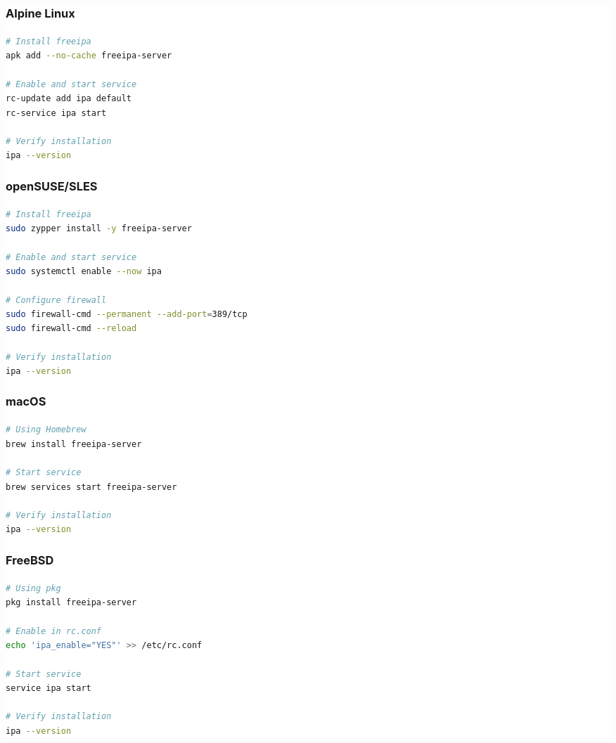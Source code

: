### Alpine Linux

```bash
# Install freeipa
apk add --no-cache freeipa-server

# Enable and start service
rc-update add ipa default
rc-service ipa start

# Verify installation
ipa --version
```

### openSUSE/SLES

```bash
# Install freeipa
sudo zypper install -y freeipa-server

# Enable and start service
sudo systemctl enable --now ipa

# Configure firewall
sudo firewall-cmd --permanent --add-port=389/tcp
sudo firewall-cmd --reload

# Verify installation
ipa --version
```

### macOS

```bash
# Using Homebrew
brew install freeipa-server

# Start service
brew services start freeipa-server

# Verify installation
ipa --version
```

### FreeBSD

```bash
# Using pkg
pkg install freeipa-server

# Enable in rc.conf
echo 'ipa_enable="YES"' >> /etc/rc.conf

# Start service
service ipa start

# Verify installation
ipa --version
```
